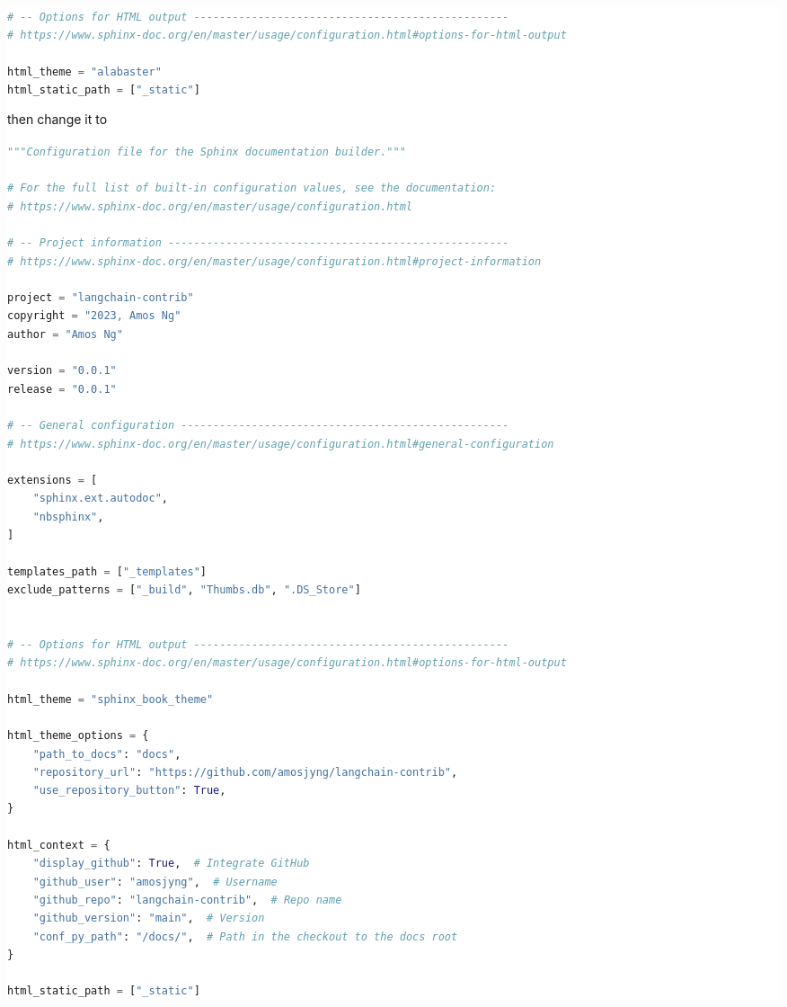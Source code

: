 ```python
# -- Options for HTML output -------------------------------------------------
# https://www.sphinx-doc.org/en/master/usage/configuration.html#options-for-html-output

html_theme = "alabaster"
html_static_path = ["_static"]
```

then change it to

```python
"""Configuration file for the Sphinx documentation builder."""

# For the full list of built-in configuration values, see the documentation:
# https://www.sphinx-doc.org/en/master/usage/configuration.html

# -- Project information -----------------------------------------------------
# https://www.sphinx-doc.org/en/master/usage/configuration.html#project-information

project = "langchain-contrib"
copyright = "2023, Amos Ng"
author = "Amos Ng"

version = "0.0.1"
release = "0.0.1"

# -- General configuration ---------------------------------------------------
# https://www.sphinx-doc.org/en/master/usage/configuration.html#general-configuration

extensions = [
    "sphinx.ext.autodoc",
    "nbsphinx",
]

templates_path = ["_templates"]
exclude_patterns = ["_build", "Thumbs.db", ".DS_Store"]


# -- Options for HTML output -------------------------------------------------
# https://www.sphinx-doc.org/en/master/usage/configuration.html#options-for-html-output

html_theme = "sphinx_book_theme"

html_theme_options = {
    "path_to_docs": "docs",
    "repository_url": "https://github.com/amosjyng/langchain-contrib",
    "use_repository_button": True,
}

html_context = {
    "display_github": True,  # Integrate GitHub
    "github_user": "amosjyng",  # Username
    "github_repo": "langchain-contrib",  # Repo name
    "github_version": "main",  # Version
    "conf_py_path": "/docs/",  # Path in the checkout to the docs root
}

html_static_path = ["_static"]
```
